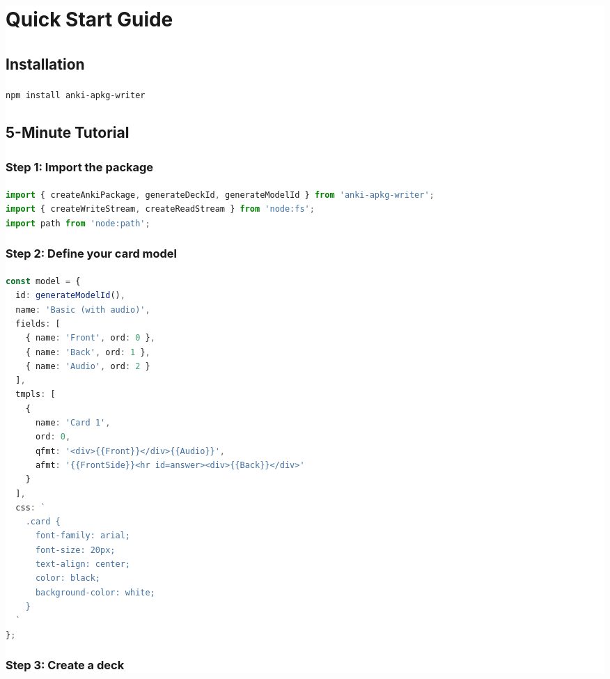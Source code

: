 # Quick Start Guide

## Installation

```bash
npm install anki-apkg-writer
```

## 5-Minute Tutorial

### Step 1: Import the package

```typescript
import { createAnkiPackage, generateDeckId, generateModelId } from 'anki-apkg-writer';
import { createWriteStream, createReadStream } from 'node:fs';
import path from 'node:path';
```

### Step 2: Define your card model

```typescript
const model = {
  id: generateModelId(),
  name: 'Basic (with audio)',
  fields: [
    { name: 'Front', ord: 0 },
    { name: 'Back', ord: 1 },
    { name: 'Audio', ord: 2 }
  ],
  tmpls: [
    {
      name: 'Card 1',
      ord: 0,
      qfmt: '<div>{{Front}}</div>{{Audio}}',
      afmt: '{{FrontSide}}<hr id=answer><div>{{Back}}</div>'
    }
  ],
  css: `
    .card {
      font-family: arial;
      font-size: 20px;
      text-align: center;
      color: black;
      background-color: white;
    }
  `
};
```

### Step 3: Create a deck
